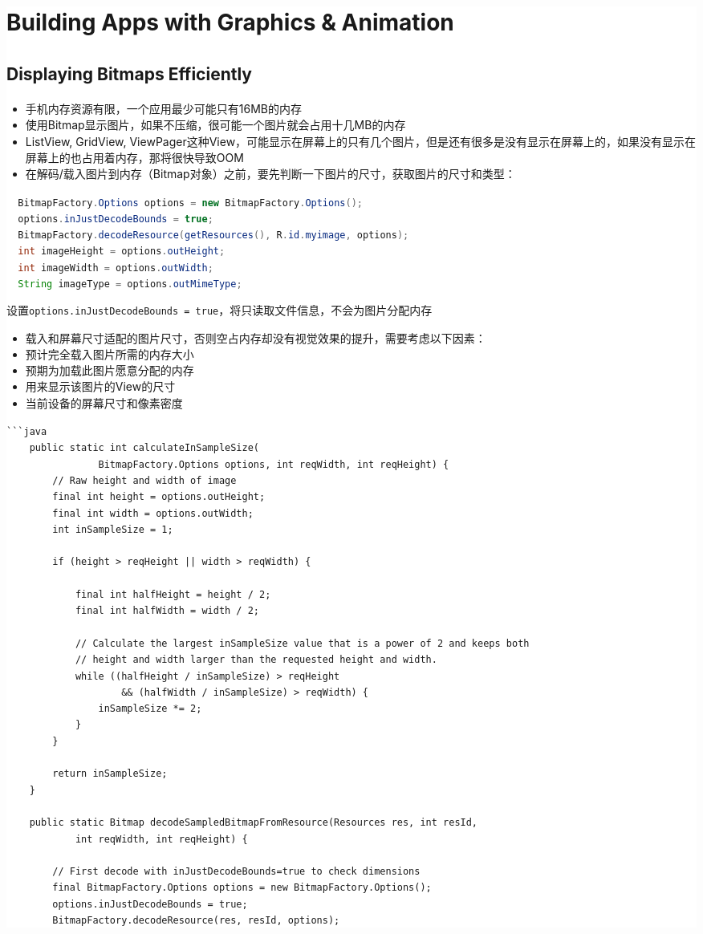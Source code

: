# Building Apps with Graphics & Animation

##  Displaying Bitmaps Efficiently
+  手机内存资源有限，一个应用最少可能只有16MB的内存
+  使用Bitmap显示图片，如果不压缩，很可能一个图片就会占用十几MB的内存
+  ListView, GridView, ViewPager这种View，可能显示在屏幕上的只有几个图片，但是还有很多是没有显示在屏幕上的，如果没有显示在屏幕上的也占用着内存，那将很快导致OOM
+  在解码/载入图片到内存（Bitmap对象）之前，要先判断一下图片的尺寸，获取图片的尺寸和类型：
  
  ```java
    BitmapFactory.Options options = new BitmapFactory.Options();
    options.inJustDecodeBounds = true;
    BitmapFactory.decodeResource(getResources(), R.id.myimage, options);
    int imageHeight = options.outHeight;
    int imageWidth = options.outWidth;
    String imageType = options.outMimeType;
  ```
  
  设置`options.inJustDecodeBounds = true`，将只读取文件信息，不会为图片分配内存
  
+  载入和屏幕尺寸适配的图片尺寸，否则空占内存却没有视觉效果的提升，需要考虑以下因素：
  +  预计完全载入图片所需的内存大小
  +  预期为加载此图片愿意分配的内存
  +  用来显示该图片的View的尺寸
  +  当前设备的屏幕尺寸和像素密度
    
    ```java
        public static int calculateInSampleSize(
                    BitmapFactory.Options options, int reqWidth, int reqHeight) {
            // Raw height and width of image
            final int height = options.outHeight;
            final int width = options.outWidth;
            int inSampleSize = 1;
        
            if (height > reqHeight || width > reqWidth) {
        
                final int halfHeight = height / 2;
                final int halfWidth = width / 2;
        
                // Calculate the largest inSampleSize value that is a power of 2 and keeps both
                // height and width larger than the requested height and width.
                while ((halfHeight / inSampleSize) > reqHeight
                        && (halfWidth / inSampleSize) > reqWidth) {
                    inSampleSize *= 2;
                }
            }
        
            return inSampleSize;
        }
        
        public static Bitmap decodeSampledBitmapFromResource(Resources res, int resId,
                int reqWidth, int reqHeight) {
        
            // First decode with inJustDecodeBounds=true to check dimensions
            final BitmapFactory.Options options = new BitmapFactory.Options();
            options.inJustDecodeBounds = true;
            BitmapFactory.decodeResource(res, resId, options);
        
